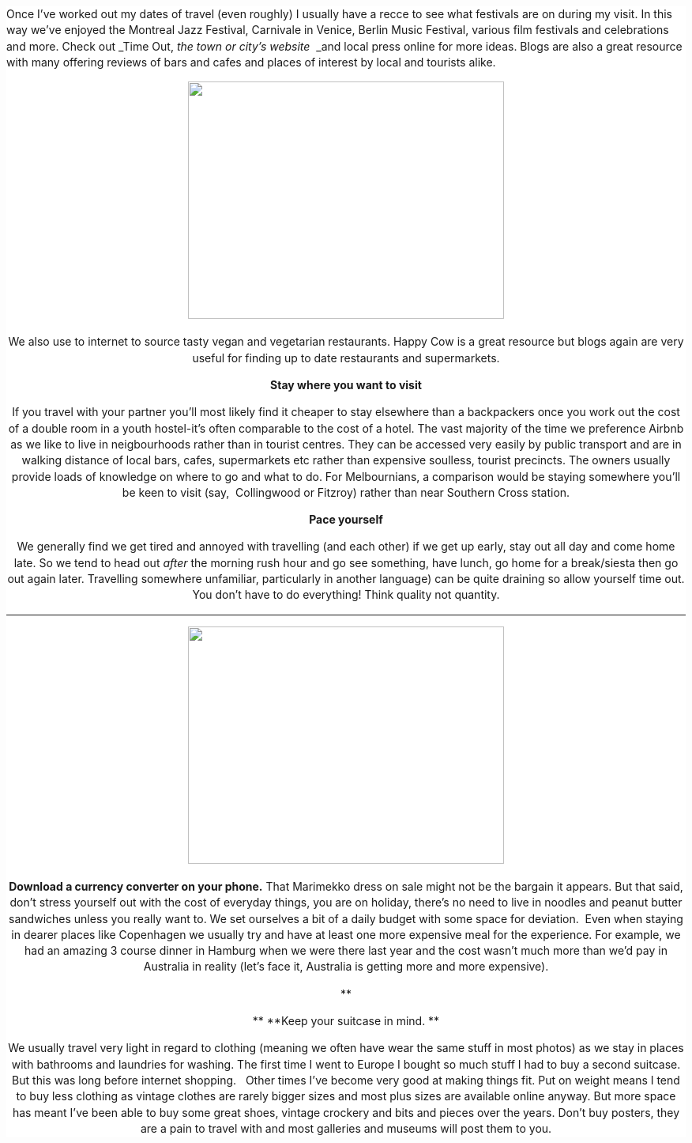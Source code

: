 
Once I&#8217;ve worked out my dates of travel (even roughly) I usually have a recce to see what festivals are on during my visit. In this way we&#8217;ve enjoyed the Montreal Jazz Festival, Carnivale in Venice, Berlin Music Festival, various film festivals and celebrations and more. Check out _Time Out, _the town or city&#8217;s website_  _and local press online for more ideas. Blogs are also a great resource with many offering reviews of bars and cafes and places of interest by local and tourists alike.

<div style="clear: both; margin: 0px; text-align: center;">
  <a  href="https://1.bp.blogspot.com/-xmcNU_w3EUY/UxxK6uChTOI/AAAAAAAAIWs/gIvXHiqU0Ok/s1600/6146565238_259cba1cf0_z.jpg"><img src="https://1.bp.blogspot.com/-xmcNU_w3EUY/UxxK6uChTOI/AAAAAAAAIWs/gIvXHiqU0Ok/s1600/6146565238_259cba1cf0_z.jpg" alt="" width="400" height="300" border="0" /></a>


We also use to internet to source tasty vegan and vegetarian restaurants. Happy Cow is a great resource but blogs again are very useful for finding up to date restaurants and supermarkets.

**Stay where you want to visit**
  
If you travel with your partner you&#8217;ll most likely find it cheaper to stay elsewhere than a backpackers once you work out the cost of a double room in a youth hostel-it&#8217;s often comparable to the cost of a hotel. The vast majority of the time we preference Airbnb as we like to live in neigbourhoods rather than in tourist centres. They can be accessed very easily by public transport and are in walking distance of local bars, cafes, supermarkets etc rather than expensive soulless, tourist precincts. The owners usually provide loads of knowledge on where to go and what to do. For Melbournians, a comparison would be staying somewhere you&#8217;ll be keen to visit (say,  Collingwood or Fitzroy) rather than near Southern Cross station.

**Pace yourself**
  
We generally find we get tired and annoyed with travelling (and each other) if we get up early, stay out all day and come home late. So we tend to head out _after_ the morning rush hour and go see something, have lunch, go home for a break/siesta then go out again later. Travelling somewhere unfamiliar, particularly in another language) can be quite draining so allow yourself time out. You don&#8217;t have to do everything! Think quality not quantity.
  
****

<div style="clear: both; margin: 0px; text-align: center;">
  <a  href="https://1.bp.blogspot.com/-DXcx50Et28I/UxxLB4KHUdI/AAAAAAAAIW8/30Zpqxt2cFc/s1600/5974342966_83f40d69e2_b.jpg"><img src="https://1.bp.blogspot.com/-DXcx50Et28I/UxxLB4KHUdI/AAAAAAAAIW8/30Zpqxt2cFc/s1600/5974342966_83f40d69e2_b.jpg" alt="" width="400" height="300" border="0" /></a>


**Download a currency converter on your phone.** That Marimekko dress on sale might not be the bargain it appears. But that said, don&#8217;t stress yourself out with the cost of everyday things, you are on holiday, there&#8217;s no need to live in noodles and peanut butter sandwiches unless you really want to. We set ourselves a bit of a daily budget with some space for deviation.  Even when staying in dearer places like Copenhagen we usually try and have at least one more expensive meal for the experience. For example, we had an amazing 3 course dinner in Hamburg when we were there last year and the cost wasn&#8217;t much more than we&#8217;d pay in Australia in reality (let&#8217;s face it, Australia is getting more and more expensive).
  
**
  
** **Keep your suitcase in mind. **
  
We usually travel very light in regard to clothing (meaning we often have wear the same stuff in most photos) as we stay in places with bathrooms and laundries for washing. The first time I went to Europe I bought so much stuff I had to buy a second suitcase. But this was long before internet shopping.   Other times I&#8217;ve become very good at making things fit. Put on weight means I tend to buy less clothing as vintage clothes are rarely bigger sizes and most plus sizes are available online anyway. But more space has meant I&#8217;ve been able to buy some great shoes, vintage crockery and bits and pieces over the years. Don&#8217;t buy posters, they are a pain to travel with and most galleries and museums will post them to you.
